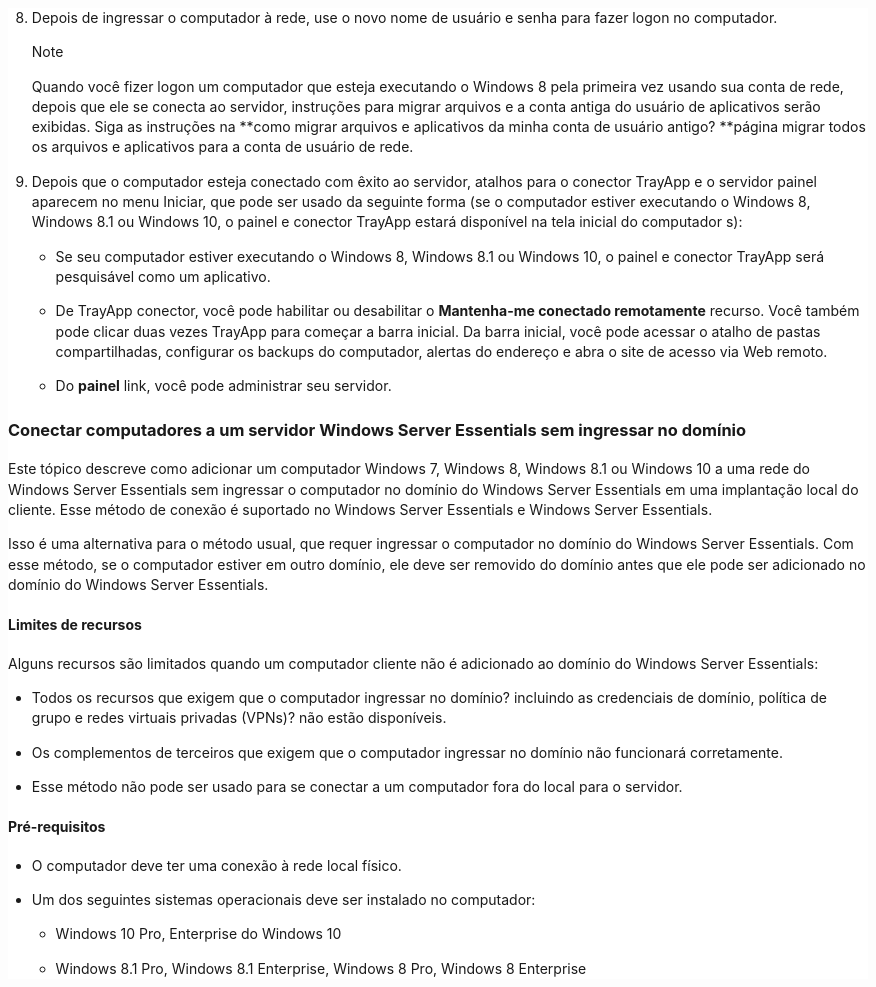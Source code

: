 8.  Depois de ingressar o computador à rede, use o novo nome de usuário e senha para fazer logon no computador.  
  
    > [!NOTE]
    >  Quando você fizer logon um computador que esteja executando o Windows 8 pela primeira vez usando sua conta de rede, depois que ele se conecta ao servidor, instruções para migrar arquivos e a conta antiga do usuário de aplicativos serão exibidas. Siga as instruções na **como migrar arquivos e aplicativos da minha conta de usuário antigo? **página migrar todos os arquivos e aplicativos para a conta de usuário de rede.  
  
9. Depois que o computador esteja conectado com êxito ao servidor, atalhos para o conector TrayApp e o servidor painel aparecem no menu Iniciar, que pode ser usado da seguinte forma (se o computador estiver executando o Windows 8, Windows 8.1 ou Windows 10, o painel e conector TrayApp estará disponível na tela inicial do computador s):  
  
    -   Se seu computador estiver executando o Windows 8, Windows 8.1 ou Windows 10, o painel e conector TrayApp será pesquisável como um aplicativo.  
  
    -   De TrayApp conector, você pode habilitar ou desabilitar o **Mantenha-me conectado remotamente** recurso. Você também pode clicar duas vezes TrayApp para começar a barra inicial. Da barra inicial, você pode acessar o atalho de pastas compartilhadas, configurar os backups do computador, alertas do endereço e abra o site de acesso via Web remoto.  
  
    -   Do **painel** link, você pode administrar seu servidor.  
  
###  <a name="BKMK_10"></a>Conectar computadores a um servidor Windows Server Essentials sem ingressar no domínio  
 Este tópico descreve como adicionar um computador Windows 7, Windows 8, Windows 8.1 ou Windows 10 a uma rede do Windows Server Essentials sem ingressar o computador no domínio do Windows Server Essentials em uma implantação local do cliente. Esse método de conexão é suportado no Windows Server Essentials e Windows Server Essentials.  
  
 Isso é uma alternativa para o método usual, que requer ingressar o computador no domínio do Windows Server Essentials. Com esse método, se o computador estiver em outro domínio, ele deve ser removido do domínio antes que ele pode ser adicionado no domínio do Windows Server Essentials.  
  
#### <a name="feature-limits"></a>Limites de recursos  
 Alguns recursos são limitados quando um computador cliente não é adicionado ao domínio do Windows Server Essentials:  
  
-   Todos os recursos que exigem que o computador ingressar no domínio? incluindo as credenciais de domínio, política de grupo e redes virtuais privadas (VPNs)? não estão disponíveis.  
  
-   Os complementos de terceiros que exigem que o computador ingressar no domínio não funcionará corretamente.  
  
-   Esse método não pode ser usado para se conectar a um computador fora do local para o servidor.  
  
#### <a name="prerequisites"></a>Pré-requisitos  
  
-   O computador deve ter uma conexão à rede local físico.  
  
-   Um dos seguintes sistemas operacionais deve ser instalado no computador:  
  
    -   Windows 10 Pro, Enterprise do Windows 10  
  
    -    Windows 8.1 Pro, Windows 8.1 Enterprise, Windows 8 Pro, Windows 8 Enterprise  
  